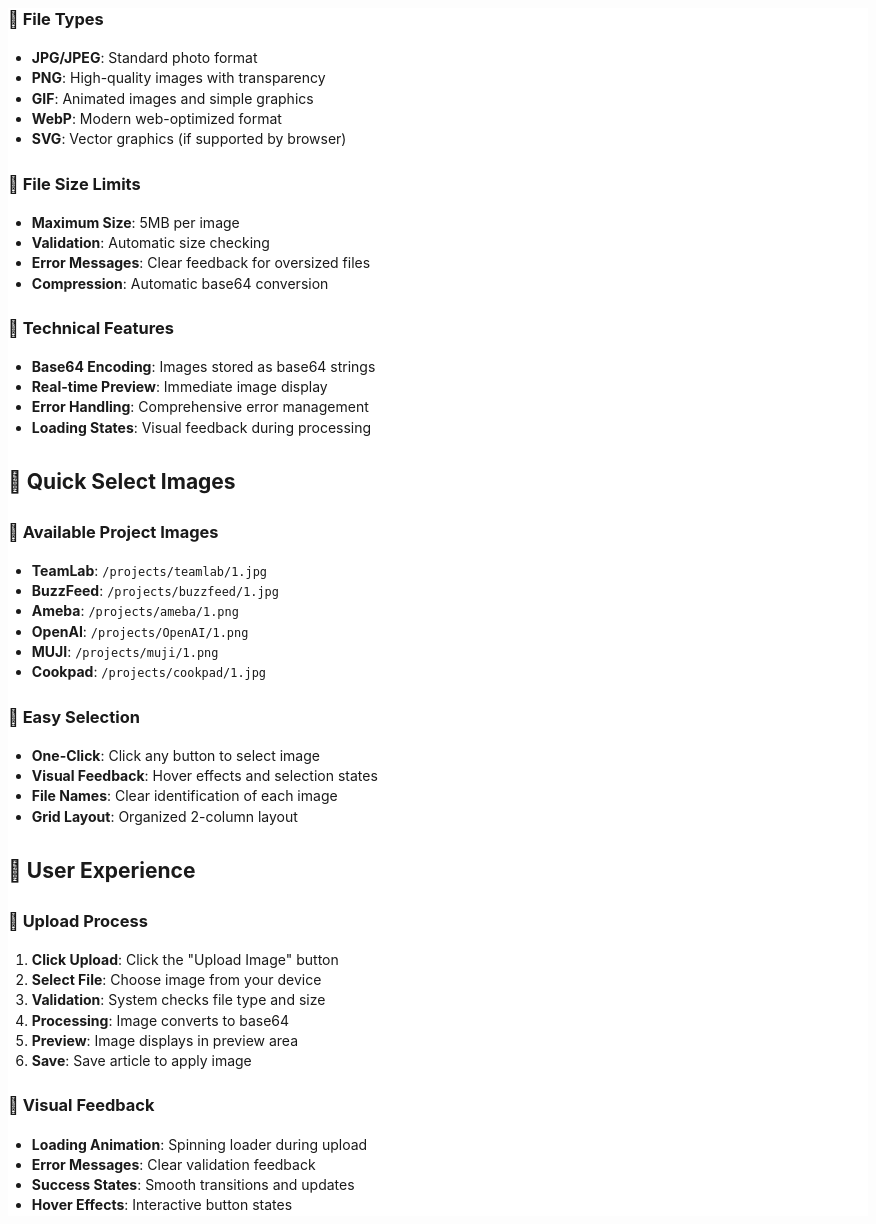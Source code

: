 ### 📝 **File Types**
- **JPG/JPEG**: Standard photo format
- **PNG**: High-quality images with transparency
- **GIF**: Animated images and simple graphics
- **WebP**: Modern web-optimized format
- **SVG**: Vector graphics (if supported by browser)

### 🎨 **File Size Limits**
- **Maximum Size**: 5MB per image
- **Validation**: Automatic size checking
- **Error Messages**: Clear feedback for oversized files
- **Compression**: Automatic base64 conversion

### 🔧 **Technical Features**
- **Base64 Encoding**: Images stored as base64 strings
- **Real-time Preview**: Immediate image display
- **Error Handling**: Comprehensive error management
- **Loading States**: Visual feedback during processing

## 🎯 **Quick Select Images**

### 📝 **Available Project Images**
- **TeamLab**: `/projects/teamlab/1.jpg`
- **BuzzFeed**: `/projects/buzzfeed/1.jpg`
- **Ameba**: `/projects/ameba/1.png`
- **OpenAI**: `/projects/OpenAI/1.png`
- **MUJI**: `/projects/muji/1.png`
- **Cookpad**: `/projects/cookpad/1.jpg`

### 🎨 **Easy Selection**
- **One-Click**: Click any button to select image
- **Visual Feedback**: Hover effects and selection states
- **File Names**: Clear identification of each image
- **Grid Layout**: Organized 2-column layout

## 🚀 **User Experience**

### 🎯 **Upload Process**
1. **Click Upload**: Click the "Upload Image" button
2. **Select File**: Choose image from your device
3. **Validation**: System checks file type and size
4. **Processing**: Image converts to base64
5. **Preview**: Image displays in preview area
6. **Save**: Save article to apply image

### 🎨 **Visual Feedback**
- **Loading Animation**: Spinning loader during upload
- **Error Messages**: Clear validation feedback
- **Success States**: Smooth transitions and updates
- **Hover Effects**: Interactive button states
